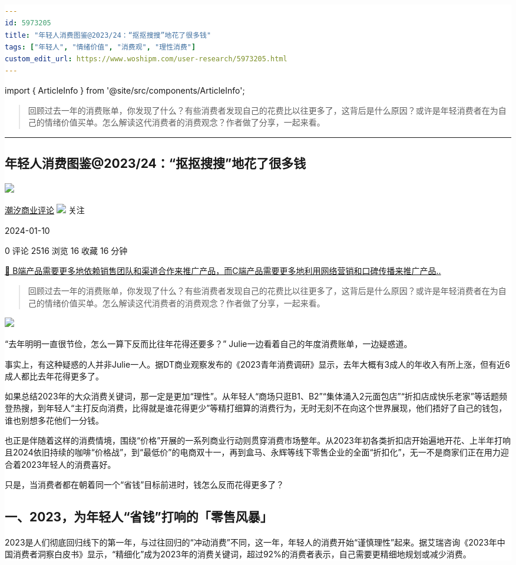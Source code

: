 ```yaml
---
id: 5973205
title: "年轻人消费图鉴@2023/24：“抠抠搜搜”地花了很多钱"
tags: ["年轻人", "情绪价值", "消费观", "理性消费"]
custom_edit_url: https://www.woshipm.com/user-research/5973205.html
---
```

import { ArticleInfo } from '@site/src/components/ArticleInfo';

<ArticleInfo
    author="潮汐商业评论"
    authorLink="https://www.woshipm.com/u/1394321"
    published="2024-01-10"
    views={2516}
    comments={0}
    collects={16}
/>

> 回顾过去一年的消费账单，你发现了什么？有些消费者发现自己的花费比以往更多了，这背后是什么原因？或许是年轻消费者在为自己的情绪价值买单。怎么解读这代消费者的消费观念？作者做了分享，一起来看。

---

## 年轻人消费图鉴@2023/24：“抠抠搜搜”地花了很多钱

[![](https://static.woshipm.com/view/woshipm_api_def_20250113170829_4359.jpg?imageView2/1/w/72/h/72/q/100)](https://www.woshipm.com/u/1394321)

[潮汐商业评论](https://www.woshipm.com/u/1394321) ![](https://static.woshipm.com/tag/1122_1@2x.png) 关注

2024-01-10

0 评论 2516 浏览 16 收藏 16 分钟

[🔗 B端产品需要更多地依赖销售团队和渠道合作来推广产品，而C端产品需要更多地利用网络营销和口碑传播来推广产品..](https://ke.qidianla.com/courses/bcpm)

> 回顾过去一年的消费账单，你发现了什么？有些消费者发现自己的花费比以往更多了，这背后是什么原因？或许是年轻消费者在为自己的情绪价值买单。怎么解读这代消费者的消费观念？作者做了分享，一起来看。

![](https://image.woshipm.com/2023/04/17/381c042c-dcf5-11ed-a8f2-00163e0b5ff3.png)

“去年明明一直很节俭，怎么一算下反而比往年花得还要多？” Julie一边看着自己的年度消费账单，一边疑惑道。

事实上，有这种疑惑的人并非Julie一人。据DT商业观察发布的《2023青年消费调研》显示，去年大概有3成人的年收入有所上涨，但有近6成人都比去年花得更多了。

如果总结2023年的大众消费关键词，那一定是更加“理性”。从年轻人“商场只逛B1、B2”“集体涌入2元面包店”“折扣店成快乐老家”等话题频登热搜，到年轻人“主打反向消费，比得就是谁花得更少”等精打细算的消费行为，无时无刻不在向这个世界展现，他们捂好了自己的钱包，谁也别想多花他们一分钱。

也正是伴随着这样的消费情境，围绕“价格”开展的一系列商业行动则贯穿消费市场整年。从2023年初各类折扣店开始遍地开花、上半年打响且2024依旧持续的咖啡“价格战”，到“最低价”的电商双十一，再到盒马、永辉等线下零售企业的全面“折扣化”，无一不是商家们正在用力迎合着2023年轻人的消费喜好。

只是，当消费者都在朝着同一个“省钱”目标前进时，钱怎么反而花得更多了？

## 一、2023，为年轻人“省钱”打响的「零售风暴」

2023是人们彻底回归线下的第一年，与过往回归的“冲动消费”不同，这一年，年轻人的消费开始“谨慎理性”起来。据艾瑞咨询《2023年中国消费者洞察白皮书》显示，“精细化”成为2023年的消费关键词，超过92%的消费者表示，自己需要更精细地规划或减少消费。
